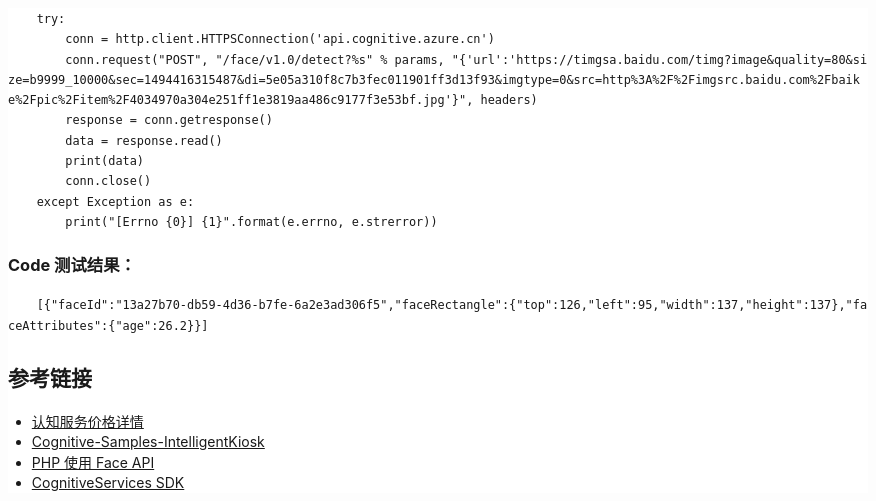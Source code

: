         try:
            conn = http.client.HTTPSConnection('api.cognitive.azure.cn')
            conn.request("POST", "/face/v1.0/detect?%s" % params, "{'url':'https://timgsa.baidu.com/timg?image&quality=80&size=b9999_10000&sec=1494416315487&di=5e05a310f8c7b3fec011901ff3d13f93&imgtype=0&src=http%3A%2F%2Fimgsrc.baidu.com%2Fbaike%2Fpic%2Fitem%2F4034970a304e251ff1e3819aa486c9177f3e53bf.jpg'}", headers)
            response = conn.getresponse()
            data = response.read()
            print(data)
            conn.close()
        except Exception as e:
            print("[Errno {0}] {1}".format(e.errno, e.strerror))

### Code 测试结果：

        [{"faceId":"13a27b70-db59-4d36-b7fe-6a2e3ad306f5","faceRectangle":{"top":126,"left":95,"width":137,"height":137},"faceAttributes":{"age":26.2}}]

## 参考链接

- [认知服务价格详情](/pricing/details/cognitive-services/)
- [Cognitive-Samples-IntelligentKiosk](https://github.com/Microsoft/Cognitive-Samples-IntelligentKiosk)
- [PHP 使用 Face API](http://azurecloudapi.cn/?p=366)
- [CognitiveServices SDK](https://github.com/Azure/azure-sdk-for-net/tree/vs17Dev/src/SDKs/CognitiveServices)